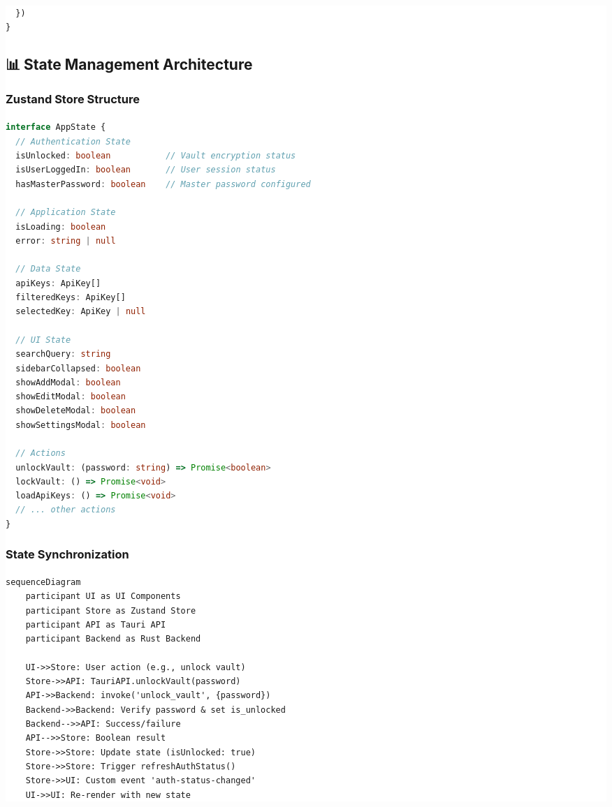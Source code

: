 ```typescript
  })
}
```

## 📊 State Management Architecture

### Zustand Store Structure

```typescript
interface AppState {
  // Authentication State
  isUnlocked: boolean           // Vault encryption status
  isUserLoggedIn: boolean       // User session status  
  hasMasterPassword: boolean    // Master password configured
  
  // Application State
  isLoading: boolean
  error: string | null
  
  // Data State
  apiKeys: ApiKey[]
  filteredKeys: ApiKey[]
  selectedKey: ApiKey | null
  
  // UI State
  searchQuery: string
  sidebarCollapsed: boolean
  showAddModal: boolean
  showEditModal: boolean
  showDeleteModal: boolean
  showSettingsModal: boolean
  
  // Actions
  unlockVault: (password: string) => Promise<boolean>
  lockVault: () => Promise<void>
  loadApiKeys: () => Promise<void>
  // ... other actions
}
```

### State Synchronization

```mermaid
sequenceDiagram
    participant UI as UI Components
    participant Store as Zustand Store
    participant API as Tauri API
    participant Backend as Rust Backend
    
    UI->>Store: User action (e.g., unlock vault)
    Store->>API: TauriAPI.unlockVault(password)
    API->>Backend: invoke('unlock_vault', {password})
    Backend->>Backend: Verify password & set is_unlocked
    Backend-->>API: Success/failure
    API-->>Store: Boolean result
    Store->>Store: Update state (isUnlocked: true)
    Store->>Store: Trigger refreshAuthStatus()
    Store->>UI: Custom event 'auth-status-changed'
    UI->>UI: Re-render with new state
```

